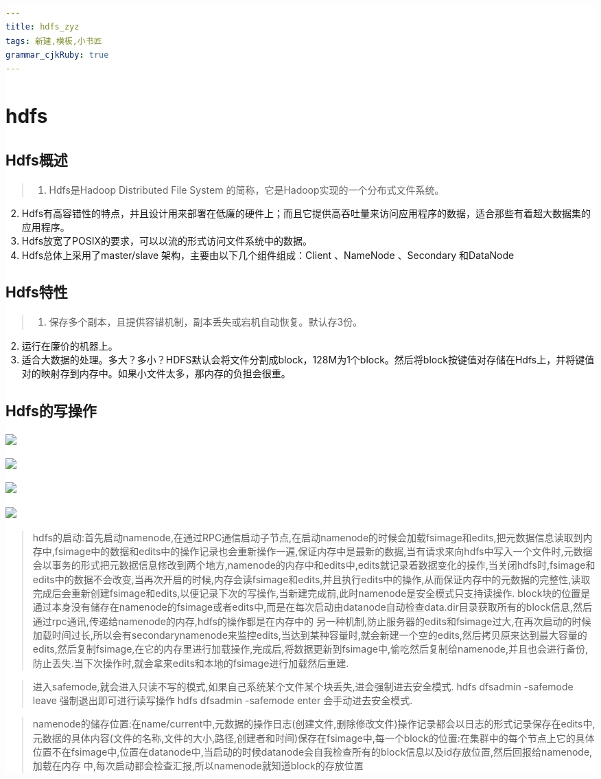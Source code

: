 ```yaml
---
title: hdfs_zyz
tags: 新建,模板,小书匠
grammar_cjkRuby: true
---
```



# hdfs
## Hdfs概述

>1. Hdfs是Hadoop Distributed File System 的简称，它是Hadoop实现的一个分布式文件系统。
   2. Hdfs有高容错性的特点，并且设计用来部署在低廉的硬件上；而且它提供高吞吐量来访问应用程序的数据，适合那些有着超大数据集的应用程序。
   3. Hdfs放宽了POSIX的要求，可以以流的形式访问文件系统中的数据。
   4. Hdfs总体上采用了master/slave 架构，主要由以下几个组件组成：Client 、NameNode 、Secondary 和DataNode

## Hdfs特性

>1. 保存多个副本，且提供容错机制，副本丢失或宕机自动恢复。默认存3份。
  2. 运行在廉价的机器上。
  3. 适合大数据的处理。多大？多小？HDFS默认会将文件分割成block，128M为1个block。然后将block按键值对存储在Hdfs上，并将键值对的映射存到内存中。如果小文件太多，那内存的负担会很重。

## Hdfs的写操作

![][1]

![][2]

![][3]

![][4]

>hdfs的启动:首先启动namenode,在通过RPC通信启动子节点,在启动namenode的时候会加载fsimage和edits,把元数据信息读取到内存中,fsimage中的数据和edits中的操作记录也会重新操作一遍,保证内存中是最新的数据,当有请求来向hdfs中写入一个文件时,元数据会以事务的形式把元数据信息修改到两个地方,namenode的内存中和edits中,edits就记录着数据变化的操作,当关闭hdfs时,fsimage和edits中的数据不会改变,当再次开启的时候,内存会读fsimage和edits,并且执行edits中的操作,从而保证内存中的元数据的完整性,读取完成后会重新创建fsimage和edits,以便记录下次的写操作,当新建完成前,此时namenode是安全模式只支持读操作.
block块的位置是通过本身没有储存在namenode的fsimage或者edits中,而是在每次启动由datanode自动检查data.dir目录获取所有的block信息,然后通过rpc通讯,传递给namenode的内存,hdfs的操作都是在内存中的
另一种机制,防止服务器的edits和fsimage过大,在再次启动的时候加载时间过长,所以会有secondarynamenode来监控edits,当达到某种容量时,就会新建一个空的edits,然后拷贝原来达到最大容量的edits,然后复制fsimage,在它的内存里进行加载操作,完成后,将数据更新到fsimage中,偷吃然后复制给namenode,并且也会进行备份,防止丢失.当下次操作时,就会拿来edits和本地的fsimage进行加载然后重建.

>进入safemode,就会进入只读不写的模式,如果自己系统某个文件某个块丢失,进会强制进去安全模式. hdfs dfsadmin -safemode leave 强制退出即可进行读写操作 hdfs dfsadmin -safemode enter 会手动进去安全模式.

>namenode的储存位置:在name/current中,元数据的操作日志(创建文件,删除修改文件)操作记录都会以日志的形式记录保存在edits中,元数据的具体内容(文件的名称,文件的大小,路径,创建者和时间)保存在fsimage中,每一个block的位置:在集群中的每个节点上它的具体位置不在fsimage中,位置在datanode中,当启动的时候datanode会自我检查所有的block信息以及id存放位置,然后回报给namenode,加载在内存 中,每次启动都会检查汇报,所以namenode就知道block的存放位置


  [1]: https://www.github.com/zyzfirst/note_images/raw/master/%E5%B0%8F%E4%B9%A6%E5%8C%A0/1507908698738.jpg
  [2]: https://www.github.com/zyzfirst/note_images/raw/master/%E5%B0%8F%E4%B9%A6%E5%8C%A0/1507908721447.jpg
  [3]: https://www.github.com/zyzfirst/note_images/raw/master/%E5%B0%8F%E4%B9%A6%E5%8C%A0/1507908758354.jpg
  [4]: https://www.github.com/zyzfirst/note_images/raw/master/%E5%B0%8F%E4%B9%A6%E5%8C%A0/1507908779275.jpg
  [5]: https://www.github.com/zyzfirst/note_images/raw/master/%E5%B0%8F%E4%B9%A6%E5%8C%A0/1507909142797.jpg
  [6]: https://www.github.com/zyzfirst/note_images/raw/master/%E5%B0%8F%E4%B9%A6%E5%8C%A0/1507909160374.jpg
  [7]: https://www.github.com/zyzfirst/note_images/raw/master/%E5%B0%8F%E4%B9%A6%E5%8C%A0/1507910971239.jpg
  [8]: https://www.github.com/zyzfirst/note_images/raw/master/%E5%B0%8F%E4%B9%A6%E5%8C%A0/1507910943527.jpg
  [9]: https://www.github.com/zyzfirst/note_images/raw/master/%E5%B0%8F%E4%B9%A6%E5%8C%A0/1507911039298.jpg
  [10]: https://www.github.com/zyzfirst/note_images/raw/master/%E5%B0%8F%E4%B9%A6%E5%8C%A0/1507911090876.jpg
  [11]: https://www.github.com/zyzfirst/note_images/raw/master/%E5%B0%8F%E4%B9%A6%E5%8C%A0/1507911153197.jpg